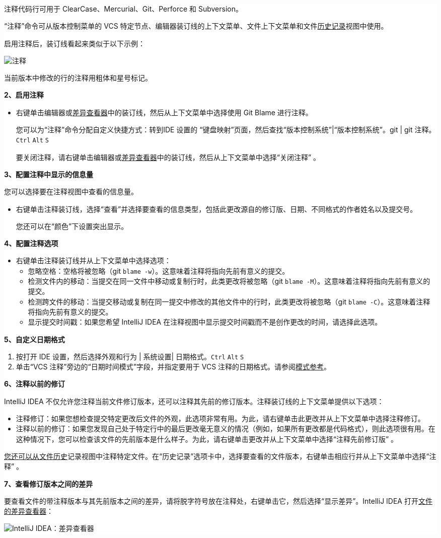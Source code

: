 注释代码行可用于 ClearCase、Mercurial、Git、Perforce 和 Subversion。

“注释”命令可从版本控制菜单的 VCS 特定节点、编辑器装订线的上下文菜单、文件上下文菜单和文件[历史记录](https://intellijidea.com.cn/help/idea/viewing-changes-information.html#changes_history)视图中使用。

启用注释后，装订线看起来类似于以下示例：

![注释](https://intellijidea.com.cn/help/img/idea/2023.2/annotate.png)

当前版本中修改的行的注释用粗体和星号标记。

**2、启用注释**﻿

- 右键单击编辑器或[差异查看器](https://intellijidea.com.cn/help/idea/differences-viewer.html)中的装订线，然后从上下文菜单中选择使用 Git Blame 进行注释。

  您可以为“注释”命令分配自定义快捷方式：转到IDE 设置的 “键盘映射”页面，然后查找“版本控制系统”|“版本控制系统”。git | git 注释。`Ctrl` `Alt` `S`

  要关闭注释，请右键单击编辑器或[差异查看器](https://intellijidea.com.cn/help/idea/differences-viewer.html)中的装订线，然后从上下文菜单中选择“关闭注释” 。

**3、配置注释中显示的信息量**﻿

您可以选择要在注释视图中查看的信息量。

- 右键单击注释装订线，选择“查看”并选择要查看的信息类型，包括此更改源自的修订版、日期、不同格式的作者姓名以及提交号。

  您还可以在“颜色”下设置突出显示。

**4、配置注释选项**﻿

- 右键单击注释装订线并从上下文菜单中选择选项：
  - 忽略空格：空格将被忽略（git `blame -w`）。这意味着注释将指向先前有意义的提交。
  - 检测文件内的移动：当提交在同一文件中移动或复制行时，此类更改将被忽略（git `blame -M`）。这意味着注释将指向先前有意义的提交。
  - 检测跨文件的移动：当提交移动或复制在同一提交中修改的其他文件中的行时，此类更改将被忽略（git `blame -C`）。这意味着注释将指向先前有意义的提交。
  - 显示提交时间戳：如果您希望 IntelliJ IDEA 在注释视图中显示提交时间戳而不是创作更改的时间，请选择此选项。

**5、自定义日期格式**﻿

1. 按打开 IDE 设置，然后选择外观和行为 | 系统设置| 日期格式。`Ctrl` `Alt` `S`
2. 单击“VCS 注释”旁边的“日期时间模式”字段，并指定要用于 VCS 注释的日期格式。请参阅[模式参考](https://docs.oracle.com/javase/7/docs/api/java/text/SimpleDateFormat.html)。

**6、注释以前的修订**﻿

IntelliJ IDEA 不仅允许您注释当前文件修订版本，还可以注释其先前的修订版本。注释装订线的上下文菜单提供以下选项：

- 注释修订：如果您想检查提交特定更改后文件的外观，此选项非常有用。为此，请右键单击此更改并从上下文菜单中选择注释修订。
- 注释以前的修订：如果您发现自己处于特定行中的最后更改毫无意义的情况（例如，如果所有更改都是代码格式），则此选项很有用。在这种情况下，您可以检查该文件的先前版本是什么样子。为此，请右键单击更改并从上下文菜单中选择“注释先前修订版” 。

[您还可以从文件历史](https://intellijidea.com.cn/help/idea/viewing-changes-information.html#changes_history)记录视图中注释特定文件。在“历史记录”选项卡中，选择要查看的文件版本，右键单击相应行并从上下文菜单中选择“注释” 。

**7、查看修订版本之间的差异**﻿

要查看文件的带注释版本与其先前版本之间的差异，请将脱字符号放在注释处，右键单击它，然后选择“显示差异”。IntelliJ IDEA 打开[文件的差异查看器](https://intellijidea.com.cn/help/idea/differences-viewer.html)：

![IntelliJ IDEA：差异查看器](https://intellijidea.com.cn/help/img/idea/2023.2/annotations_show_diff.png)

